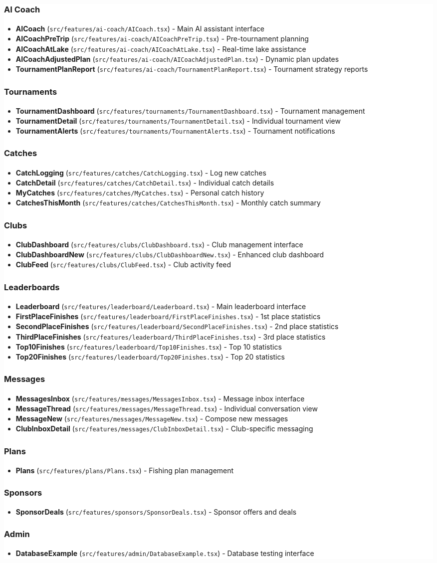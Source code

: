 ### AI Coach
- **AICoach** (`src/features/ai-coach/AICoach.tsx`) - Main AI assistant interface
- **AICoachPreTrip** (`src/features/ai-coach/AICoachPreTrip.tsx`) - Pre-tournament planning
- **AICoachAtLake** (`src/features/ai-coach/AICoachAtLake.tsx`) - Real-time lake assistance
- **AICoachAdjustedPlan** (`src/features/ai-coach/AICoachAdjustedPlan.tsx`) - Dynamic plan updates
- **TournamentPlanReport** (`src/features/ai-coach/TournamentPlanReport.tsx`) - Tournament strategy reports

### Tournaments
- **TournamentDashboard** (`src/features/tournaments/TournamentDashboard.tsx`) - Tournament management
- **TournamentDetail** (`src/features/tournaments/TournamentDetail.tsx`) - Individual tournament view
- **TournamentAlerts** (`src/features/tournaments/TournamentAlerts.tsx`) - Tournament notifications

### Catches
- **CatchLogging** (`src/features/catches/CatchLogging.tsx`) - Log new catches
- **CatchDetail** (`src/features/catches/CatchDetail.tsx`) - Individual catch details
- **MyCatches** (`src/features/catches/MyCatches.tsx`) - Personal catch history
- **CatchesThisMonth** (`src/features/catches/CatchesThisMonth.tsx`) - Monthly catch summary

### Clubs
- **ClubDashboard** (`src/features/clubs/ClubDashboard.tsx`) - Club management interface
- **ClubDashboardNew** (`src/features/clubs/ClubDashboardNew.tsx`) - Enhanced club dashboard
- **ClubFeed** (`src/features/clubs/ClubFeed.tsx`) - Club activity feed

### Leaderboards
- **Leaderboard** (`src/features/leaderboard/Leaderboard.tsx`) - Main leaderboard interface
- **FirstPlaceFinishes** (`src/features/leaderboard/FirstPlaceFinishes.tsx`) - 1st place statistics
- **SecondPlaceFinishes** (`src/features/leaderboard/SecondPlaceFinishes.tsx`) - 2nd place statistics  
- **ThirdPlaceFinishes** (`src/features/leaderboard/ThirdPlaceFinishes.tsx`) - 3rd place statistics
- **Top10Finishes** (`src/features/leaderboard/Top10Finishes.tsx`) - Top 10 statistics
- **Top20Finishes** (`src/features/leaderboard/Top20Finishes.tsx`) - Top 20 statistics

### Messages
- **MessagesInbox** (`src/features/messages/MessagesInbox.tsx`) - Message inbox interface
- **MessageThread** (`src/features/messages/MessageThread.tsx`) - Individual conversation view
- **MessageNew** (`src/features/messages/MessageNew.tsx`) - Compose new messages
- **ClubInboxDetail** (`src/features/messages/ClubInboxDetail.tsx`) - Club-specific messaging

### Plans
- **Plans** (`src/features/plans/Plans.tsx`) - Fishing plan management

### Sponsors
- **SponsorDeals** (`src/features/sponsors/SponsorDeals.tsx`) - Sponsor offers and deals

### Admin
- **DatabaseExample** (`src/features/admin/DatabaseExample.tsx`) - Database testing interface
